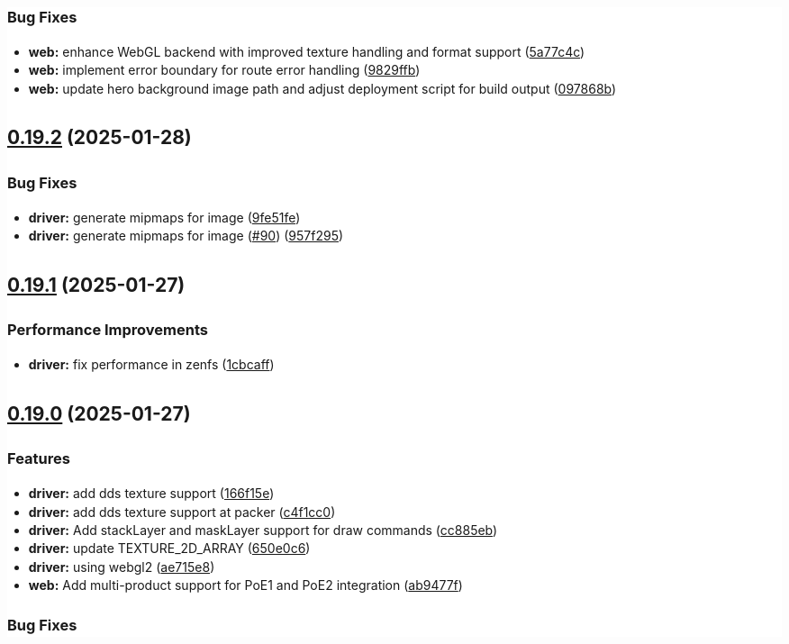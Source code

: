 
### Bug Fixes

* **web:** enhance WebGL backend with improved texture handling and format support ([5a77c4c](https://github.com/atty303/pob-web/commit/5a77c4c70a32909731e229405307cf711bf74ab3))
* **web:** implement error boundary for route error handling ([9829ffb](https://github.com/atty303/pob-web/commit/9829ffb7a6884cd9f6bdf0ab2908b00520dfaf92))
* **web:** update hero background image path and adjust deployment script for build output ([097868b](https://github.com/atty303/pob-web/commit/097868b9f70d8238002ac283ca4bc5d7af93469d))

## [0.19.2](https://github.com/atty303/pob-web/compare/v0.19.1...v0.19.2) (2025-01-28)


### Bug Fixes

* **driver:** generate mipmaps for image ([9fe51fe](https://github.com/atty303/pob-web/commit/9fe51fe3114cbcce43a871317a8978f4d9b6907c))
* **driver:** generate mipmaps for image ([#90](https://github.com/atty303/pob-web/issues/90)) ([957f295](https://github.com/atty303/pob-web/commit/957f295ba633c5eca77d752131baf77ab911f56d))

## [0.19.1](https://github.com/atty303/pob-web/compare/v0.19.0...v0.19.1) (2025-01-27)


### Performance Improvements

* **driver:** fix performance in zenfs ([1cbcaff](https://github.com/atty303/pob-web/commit/1cbcaffdcf5a01ca990248420e95dfc6a4eebc62))

## [0.19.0](https://github.com/atty303/pob-web/compare/v0.18.0...v0.19.0) (2025-01-27)


### Features

* **driver:** add dds texture support ([166f15e](https://github.com/atty303/pob-web/commit/166f15e50c5b0c2d3bf879c92bc8867031d8f495))
* **driver:** add dds texture support at packer ([c4f1cc0](https://github.com/atty303/pob-web/commit/c4f1cc063f24fc60f85b9ef9f44f785e6b81348b))
* **driver:** Add stackLayer and maskLayer support for draw commands ([cc885eb](https://github.com/atty303/pob-web/commit/cc885eb6e092d7ca38592c93063c3448e9ff7f48))
* **driver:** update TEXTURE_2D_ARRAY ([650e0c6](https://github.com/atty303/pob-web/commit/650e0c6f4f3c93dcbfd78f052fbb034819c6225f))
* **driver:** using webgl2 ([ae715e8](https://github.com/atty303/pob-web/commit/ae715e81b05538f8c846c306e34131bf73fd6681))
* **web:** Add multi-product support for PoE1 and PoE2 integration ([ab9477f](https://github.com/atty303/pob-web/commit/ab9477f611a2cfbe3891bf78813facbe31a0a4ee))


### Bug Fixes
